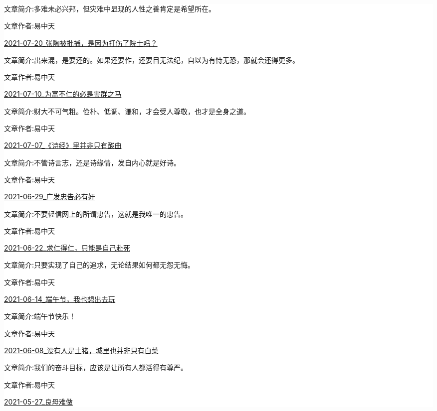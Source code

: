 文章简介:多难未必兴邦，但灾难中显现的人性之善肯定是希望所在。

文章作者:易中天

[2021-07-20_张陶被批捕，是因为打伤了院士吗？](http://mp.weixin.qq.com/s?__biz=MzA5NDIxMDAwMw==&mid=2650231825&idx=1&sn=b064e6198c3553a57d9def91c34ced14&chksm=8851e6adbf266fbb976f242206b01e5e677bb5498675fcd2a651a24fbc745b686ca5190ed9a9#rd)

文章简介:出来混，是要还的。如果还要作，还要目无法纪，自以为有恃无恐，那就会还得更多。

文章作者:易中天

[2021-07-10_为富不仁的必是害群之马](http://mp.weixin.qq.com/s?__biz=MzA5NDIxMDAwMw==&mid=2650231790&idx=1&sn=113da6ee7c7ac8735409b47541524d3e&chksm=8851e152bf266844f8c4aad6e6584d43127827b3ecfc9d8783868b437b30758edddb00e4c3c1#rd)

文章简介:财大不可气粗。俭朴、低调、谦和，才会受人尊敬，也才是全身之道。

文章作者:易中天

[2021-07-07_《诗经》里并非只有酸曲](http://mp.weixin.qq.com/s?__biz=MzA5NDIxMDAwMw==&mid=2650231779&idx=1&sn=8eea57b0b30e1f0ca92cacb622acc6d0&chksm=8851e15fbf26684948707d88fb95eb12b154e3a27acdab558829e7b0923c6ac626a05a19275d#rd)

文章简介:不管诗言志，还是诗缘情，发自内心就是好诗。

文章作者:易中天

[2021-06-29_广发忠告必有奸](http://mp.weixin.qq.com/s?__biz=MzA5NDIxMDAwMw==&mid=2650231748&idx=1&sn=15311278b8abf1e6c60a4a814603a098&chksm=8851e178bf26686ee509b1ce2cb23833e0dfd54bebceef921ce58995fc19d02119835358df99#rd)

文章简介:不要轻信网上的所谓忠告，这就是我唯一的忠告。

文章作者:易中天

[2021-06-22_求仁得仁，只能是自己赴死](http://mp.weixin.qq.com/s?__biz=MzA5NDIxMDAwMw==&mid=2650231703&idx=1&sn=07266af364aff17ef2864dfa54ccc69d&chksm=8851e12bbf26683d5f9becf7520fdb90a042d3dfec06ee2df3177173e46dfe1da42797451b4f#rd)

文章简介:只要实现了自己的追求，无论结果如何都无怨无悔。

文章作者:易中天

[2021-06-14_端午节，我也想出去玩](http://mp.weixin.qq.com/s?__biz=MzA5NDIxMDAwMw==&mid=2650231668&idx=1&sn=9f8d2c695c32f9f5f9ad18540e8d0165&chksm=8851e1c8bf2668de8d751a692af2b37d48df6dfc334add1fac6d7bdd3bc95dc1b0365b960e0f#rd)

文章简介:端午节快乐！

文章作者:易中天

[2021-06-08_没有人是土猪，城里也并非只有白菜](http://mp.weixin.qq.com/s?__biz=MzA5NDIxMDAwMw==&mid=2650231627&idx=1&sn=ba6aefbbfc7120c414ce51d86e84ec0c&chksm=8851e1f7bf2668e1bfd1e4513adffca84a6576cbed740bbf538ce1a7c1b878a911727dd92d4c#rd)

文章简介:我们的奋斗目标，应该是让所有人都活得有尊严。

文章作者:易中天

[2021-05-27_良母难做](http://mp.weixin.qq.com/s?__biz=MzA5NDIxMDAwMw==&mid=2650231604&idx=1&sn=4e939123378e95f86914f0943df500c5&chksm=8851e188bf26689e0883e2e0d1544dc47ba85f12b85537e7e096f12ca5af53295f18c1d72da0#rd)
